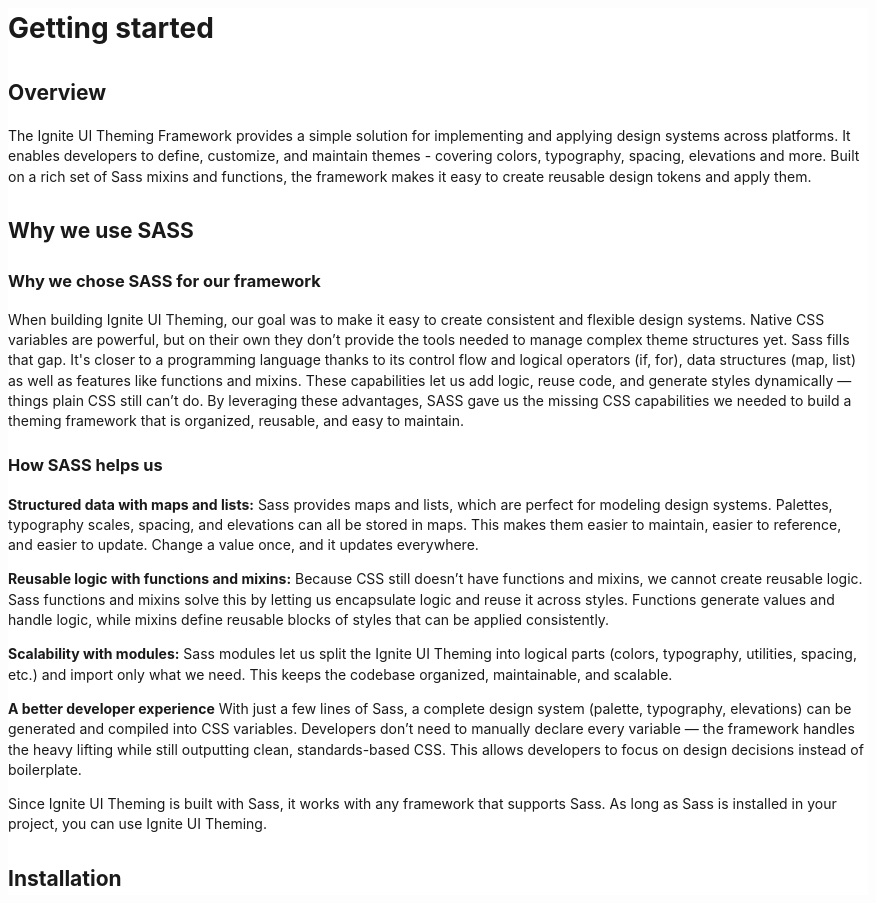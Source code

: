 # Getting started
  ## Overview 

  The Ignite UI Theming Framework provides a simple solution for implementing and applying design systems across platforms. It enables developers to define, customize, and maintain themes - covering colors, typography, spacing, elevations and more. Built on a rich set of Sass mixins and functions, the framework makes it easy to create reusable design tokens and apply them.

  ## Why we use SASS

  ### Why we chose SASS for our framework

  When building Ignite UI Theming, our goal was to make it easy to create consistent and flexible design systems. Native CSS variables are powerful, but on their own they don’t provide the tools needed to manage complex theme structures yet. Sass fills that gap. It's closer to a programming language thanks to its control flow and logical operators (if, for), data structures (map, list) as well as features like functions and mixins. These capabilities let us add logic, reuse code, and generate styles dynamically — things plain CSS still can’t do. By leveraging these advantages, SASS gave us the missing CSS capabilities we needed to build a theming framework that is organized, reusable, and easy to maintain.

  ### How SASS helps us
    
  **Structured data with maps and lists:**
  Sass provides maps and lists, which are perfect for modeling design systems. Palettes, typography scales, spacing, and elevations can all be stored in maps. This makes them easier to maintain, easier to reference, and easier to update. Change a value once, and it updates everywhere.

  **Reusable logic with functions and mixins:**
  Because CSS still doesn’t have functions and mixins, we cannot create reusable logic. Sass functions and mixins solve this by letting us encapsulate logic and reuse it across styles. Functions generate values and handle logic, while mixins define reusable blocks of styles that can be applied consistently.
    
  **Scalability with modules:**
  Sass modules let us split the Ignite UI Theming into logical parts (colors, typography, utilities, spacing, etc.) and import only what we need. This keeps the codebase organized, maintainable, and scalable.
    
  **A better developer experience**
  With just a few lines of Sass, a complete design system (palette, typography, elevations) can be generated and compiled into CSS variables. Developers don’t need to manually declare every variable — the framework handles the heavy lifting while still outputting clean, standards-based CSS. This allows developers to focus on design decisions instead of boilerplate.

  Since Ignite UI Theming is built with Sass, it works with any framework that supports Sass. As long as Sass is installed in your project, you can use Ignite UI Theming.
    
  ## Installation
